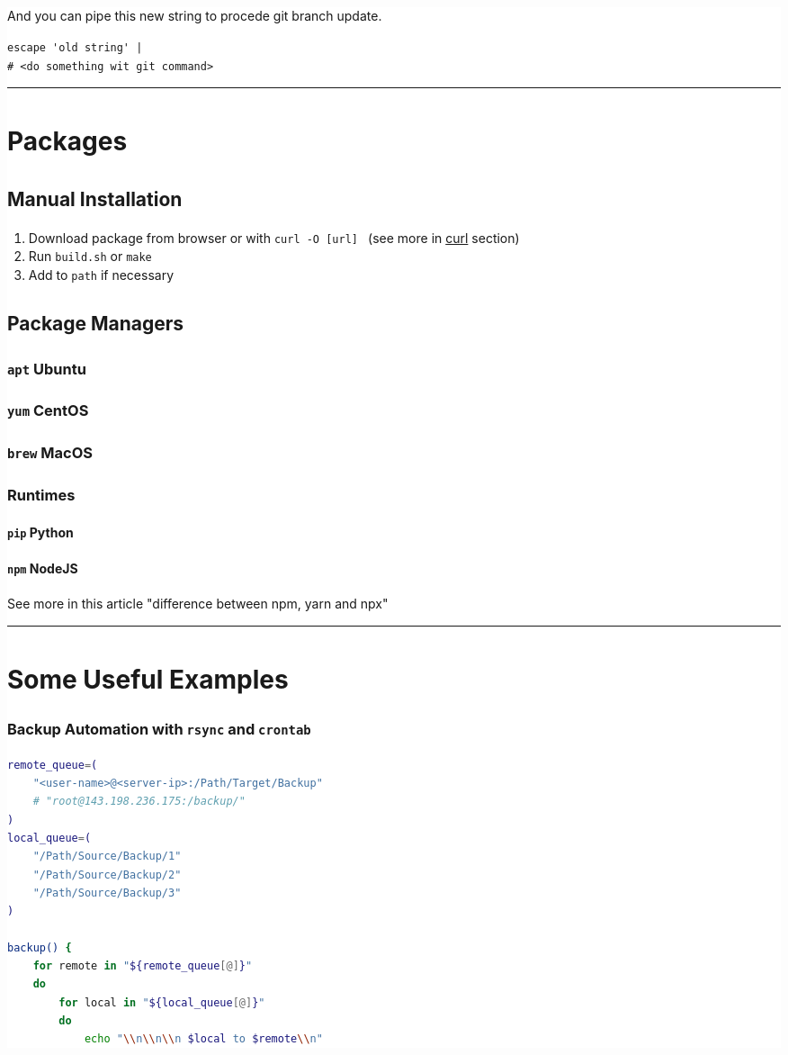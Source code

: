 And you can pipe this new string to procede git branch update.

```shell
escape 'old string' | 
# <do something wit git command>
```





---

# Packages

## Manual Installation

1. Download package from browser or with `curl -O [url] ` (see more in [curl](#curl) section)
2. Run `build.sh` or `make`                          
3. Add to `path` if necessary



## Package Managers

### `apt` Ubuntu

### `yum` CentOS

### `brew` MacOS

### Runtimes

#### `pip` Python

#### `npm` NodeJS

See more in this article "difference between npm, yarn and npx"



------

# Some Useful Examples

### Backup Automation with `rsync` and `crontab`

```bash
remote_queue=(
	"<user-name>@<server-ip>:/Path/Target/Backup"
	# "root@143.198.236.175:/backup/"
)
local_queue=(
	"/Path/Source/Backup/1"
	"/Path/Source/Backup/2"
	"/Path/Source/Backup/3"
)

backup() {
	for remote in "${remote_queue[@]}"
	do
		for local in "${local_queue[@]}"
		do
			echo "\\n\\n\\n $local to $remote\\n"
```